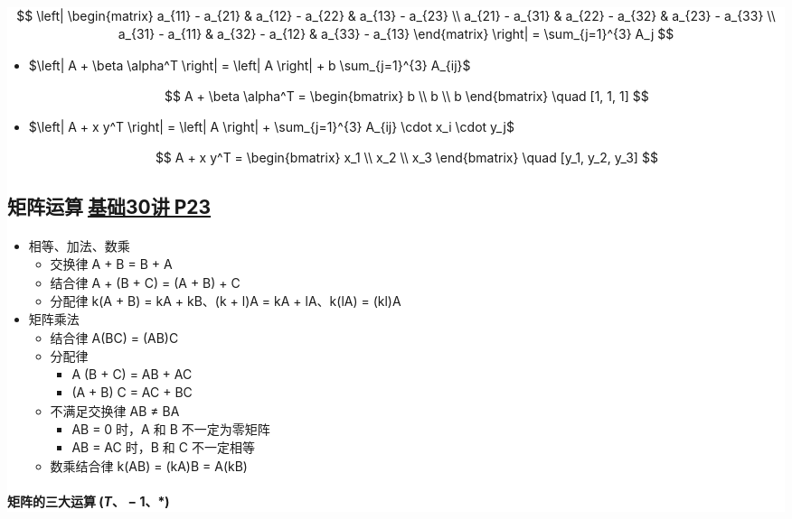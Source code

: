  $$
 \left|
 \begin{matrix}
 a_{11} - a_{21} & a_{12} - a_{22} & a_{13} - a_{23} \\
 a_{21} - a_{31} & a_{22} - a_{32} & a_{23} - a_{33} \\
 a_{31} - a_{11} & a_{32} - a_{12} & a_{33} - a_{13}
 \end{matrix}
 \right| = \sum_{j=1}^{3} A_j
 $$

- $\left| A + \beta \alpha^T \right| = \left| A \right| + b \sum_{j=1}^{3} A_{ij}$

  $$
    A + \beta \alpha^T =
    \begin{bmatrix}
    b \\
    b \\
    b
    \end{bmatrix}
    \quad
    [1, 1, 1]
  $$

- $\left| A + x y^T \right| = \left| A \right| + \sum_{j=1}^{3} A_{ij} \cdot x_i \cdot y_j$

    $$
    A + x y^T =
    \begin{bmatrix}
    x_1 \\
    x_2 \\
    x_3
    \end{bmatrix}
    \quad
    [y_1, y_2, y_3]
    $$

## 矩阵运算 [基础30讲 P23]()

- 相等、加法、数乘
  - 交换律 A + B = B + A
  - 结合律 A + (B + C) = (A + B) + C
  - 分配律 k(A + B) = kA + kB、(k + l)A = kA + lA、k(lA) = (kl)A
- 矩阵乘法
  - 结合律 A(BC) = (AB)C
  - 分配律
    - A (B + C) = AB + AC
    - (A + B) C = AC + BC
  - 不满足交换律 AB ≠ BA
    - AB = 0 时，A 和 B 不一定为零矩阵
    - AB = AC 时，B 和 C 不一定相等
  - 数乘结合律 k(AB) = (kA)B = A(kB)

#### 矩阵的三大运算 $(T、-1、{*})$
